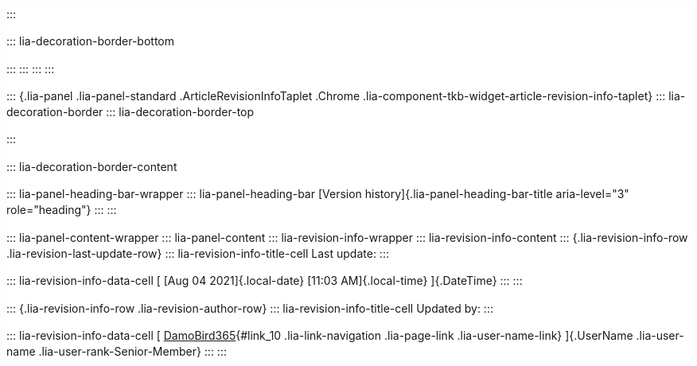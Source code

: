 </div>
:::

::: lia-decoration-border-bottom
<div>

</div>
:::
:::
:::
:::

::: {.lia-panel .lia-panel-standard .ArticleRevisionInfoTaplet .Chrome .lia-component-tkb-widget-article-revision-info-taplet}
::: lia-decoration-border
::: lia-decoration-border-top
<div>

</div>
:::

::: lia-decoration-border-content
<div>

::: lia-panel-heading-bar-wrapper
::: lia-panel-heading-bar
[Version history]{.lia-panel-heading-bar-title aria-level="3"
role="heading"}
:::
:::

::: lia-panel-content-wrapper
::: lia-panel-content
::: lia-revision-info-wrapper
::: lia-revision-info-content
::: {.lia-revision-info-row .lia-revision-last-update-row}
::: lia-revision-info-title-cell
Last update:
:::

::: lia-revision-info-data-cell
[ [‎Aug 04 2021]{.local-date} [11:03 AM]{.local-time} ]{.DateTime}
:::
:::

::: {.lia-revision-info-row .lia-revision-author-row}
::: lia-revision-info-title-cell
Updated by:
:::

::: lia-revision-info-data-cell
[
[DamoBird365](https://techcommunity.microsoft.com/t5/user/viewprofilepage/user-id/1035201){#link_10
.lia-link-navigation .lia-page-link .lia-user-name-link} ]{.UserName
.lia-user-name .lia-user-rank-Senior-Member}
:::
:::
